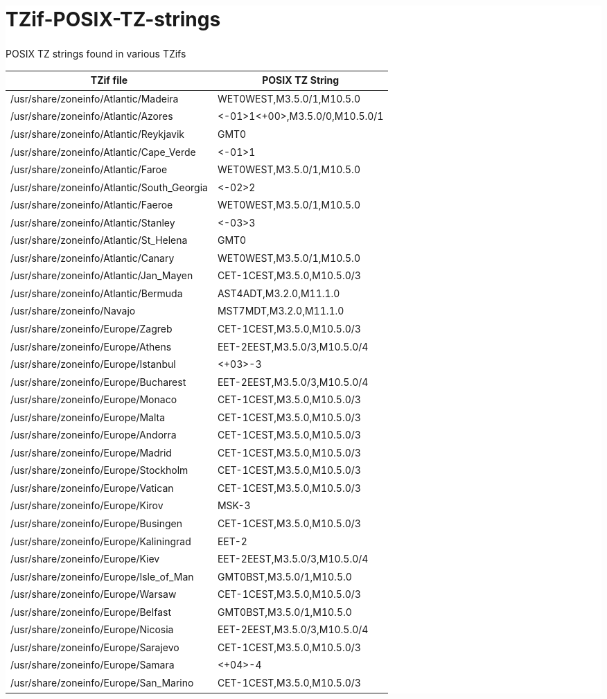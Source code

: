 # TZif-POSIX-TZ-strings
POSIX TZ strings found in various TZifs

| TZif file | POSIX TZ String |
|-------------------------------------|---------------------------|
| /usr/share/zoneinfo/Atlantic/Madeira | WET0WEST,M3.5.0/1,M10.5.0 |
| /usr/share/zoneinfo/Atlantic/Azores | <-01>1<+00>,M3.5.0/0,M10.5.0/1 |
| /usr/share/zoneinfo/Atlantic/Reykjavik | GMT0 |
| /usr/share/zoneinfo/Atlantic/Cape_Verde | <-01>1 |
| /usr/share/zoneinfo/Atlantic/Faroe | WET0WEST,M3.5.0/1,M10.5.0 |
| /usr/share/zoneinfo/Atlantic/South_Georgia | <-02>2 |
| /usr/share/zoneinfo/Atlantic/Faeroe | WET0WEST,M3.5.0/1,M10.5.0 |
| /usr/share/zoneinfo/Atlantic/Stanley | <-03>3 |
| /usr/share/zoneinfo/Atlantic/St_Helena | GMT0 |
| /usr/share/zoneinfo/Atlantic/Canary | WET0WEST,M3.5.0/1,M10.5.0 |
| /usr/share/zoneinfo/Atlantic/Jan_Mayen | CET-1CEST,M3.5.0,M10.5.0/3 |
| /usr/share/zoneinfo/Atlantic/Bermuda | AST4ADT,M3.2.0,M11.1.0 |
| /usr/share/zoneinfo/Navajo | MST7MDT,M3.2.0,M11.1.0 |
| /usr/share/zoneinfo/Europe/Zagreb | CET-1CEST,M3.5.0,M10.5.0/3 |
| /usr/share/zoneinfo/Europe/Athens | EET-2EEST,M3.5.0/3,M10.5.0/4 |
| /usr/share/zoneinfo/Europe/Istanbul | <+03>-3 |
| /usr/share/zoneinfo/Europe/Bucharest | EET-2EEST,M3.5.0/3,M10.5.0/4 |
| /usr/share/zoneinfo/Europe/Monaco | CET-1CEST,M3.5.0,M10.5.0/3 |
| /usr/share/zoneinfo/Europe/Malta | CET-1CEST,M3.5.0,M10.5.0/3 |
| /usr/share/zoneinfo/Europe/Andorra | CET-1CEST,M3.5.0,M10.5.0/3 |
| /usr/share/zoneinfo/Europe/Madrid | CET-1CEST,M3.5.0,M10.5.0/3 |
| /usr/share/zoneinfo/Europe/Stockholm | CET-1CEST,M3.5.0,M10.5.0/3 |
| /usr/share/zoneinfo/Europe/Vatican | CET-1CEST,M3.5.0,M10.5.0/3 |
| /usr/share/zoneinfo/Europe/Kirov | MSK-3 |
| /usr/share/zoneinfo/Europe/Busingen | CET-1CEST,M3.5.0,M10.5.0/3 |
| /usr/share/zoneinfo/Europe/Kaliningrad | EET-2 |
| /usr/share/zoneinfo/Europe/Kiev | EET-2EEST,M3.5.0/3,M10.5.0/4 |
| /usr/share/zoneinfo/Europe/Isle_of_Man | GMT0BST,M3.5.0/1,M10.5.0 |
| /usr/share/zoneinfo/Europe/Warsaw | CET-1CEST,M3.5.0,M10.5.0/3 |
| /usr/share/zoneinfo/Europe/Belfast | GMT0BST,M3.5.0/1,M10.5.0 |
| /usr/share/zoneinfo/Europe/Nicosia | EET-2EEST,M3.5.0/3,M10.5.0/4 |
| /usr/share/zoneinfo/Europe/Sarajevo | CET-1CEST,M3.5.0,M10.5.0/3 |
| /usr/share/zoneinfo/Europe/Samara | <+04>-4 |
| /usr/share/zoneinfo/Europe/San_Marino | CET-1CEST,M3.5.0,M10.5.0/3 |